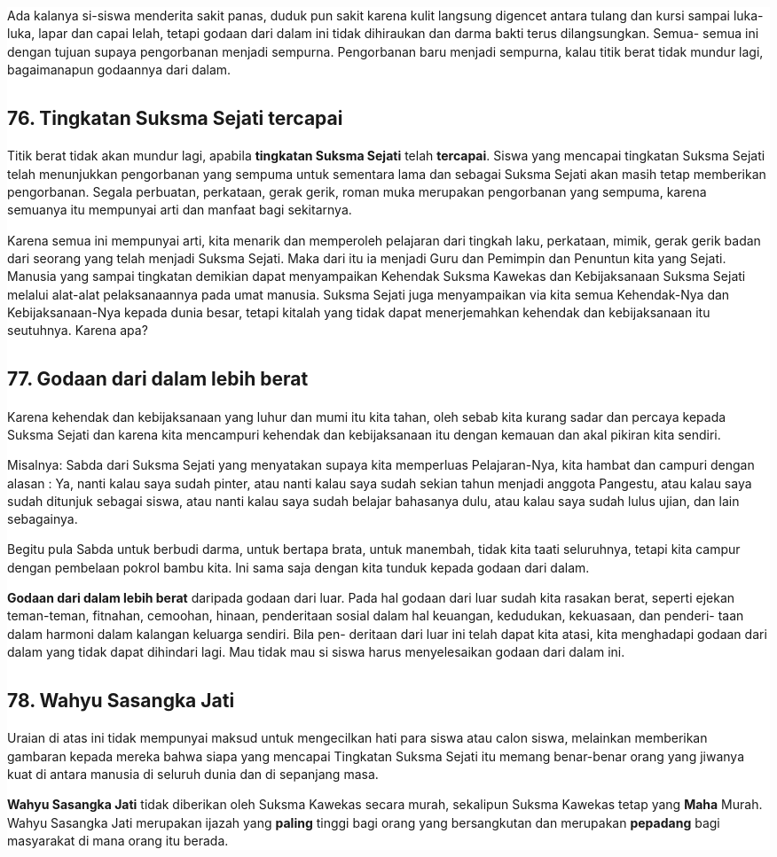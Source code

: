 Ada kalanya si-siswa menderita sakit panas, duduk pun sakit karena kulit langsung digencet antara tulang dan kursi sampai luka-luka, lapar dan capai Ielah, tetapi godaan dari dalam ini tidak dihiraukan dan darma bakti terus dilangsungkan. Semua- semua ini dengan tujuan supaya pengorbanan menjadi sempurna. Pengorbanan baru menjadi sempurna, kalau titik berat tidak mundur lagi, bagaimanapun godaannya dari dalam.

## 76. Tingkatan Suksma Sejati tercapai

Titik berat tidak akan mundur lagi, apabila **tingkatan Suksma Sejati** telah **tercapai**. Siswa yang mencapai tingkatan Suksma Sejati telah menunjukkan pengorbanan yang sempuma untuk sementara lama dan sebagai Suksma Sejati akan masih tetap memberikan pengorbanan. Segala perbuatan, perkataan, gerak gerik, roman muka merupakan pengorbanan yang sempuma, karena semuanya itu mempunyai arti dan manfaat bagi sekitarnya.

Karena semua ini mempunyai arti, kita menarik dan memperoleh pelajaran dari tingkah laku, perkataan, mimik, gerak gerik badan dari seorang yang telah menjadi Suksma Sejati. Maka dari itu ia menjadi Guru dan Pemimpin dan Penuntun kita yang Sejati. Manusia yang sampai tingkatan demikian dapat menyampaikan Kehendak Suksma Kawekas dan Kebijaksanaan Suksma Sejati melalui alat-alat pelaksanaannya pada umat manusia. Suksma Sejati juga menyampaikan via kita semua Kehendak-Nya dan Kebijaksanaan-Nya kepada dunia besar, tetapi kitalah yang tidak dapat menerjemahkan kehendak dan kebijaksanaan itu seutuhnya. Karena apa?

## 77. Godaan dari dalam lebih berat

Karena kehendak dan kebijaksanaan yang luhur dan mumi itu kita tahan, oleh sebab kita kurang sadar dan percaya kepada Suksma Sejati dan karena kita mencampuri kehendak dan kebijaksanaan itu dengan kemauan dan akal pikiran kita sendiri.

Misalnya: Sabda dari Suksma Sejati yang menyatakan supaya kita memperluas Pelajaran-Nya, kita hambat dan campuri dengan alasan : Ya, nanti kalau saya sudah pinter, atau nanti kalau saya sudah sekian tahun menjadi anggota Pangestu, atau kalau saya sudah ditunjuk sebagai siswa, atau nanti kalau saya sudah belajar bahasanya dulu, atau kalau saya sudah lulus ujian, dan lain sebagainya.

Begitu pula Sabda untuk berbudi darma, untuk bertapa brata, untuk manembah, tidak kita taati seluruhnya, tetapi kita campur dengan pembelaan pokrol bambu kita. Ini sama saja dengan kita tunduk kepada godaan dari dalam.

**Godaan dari dalam lebih berat** daripada godaan dari luar. Pada hal godaan dari luar sudah kita rasakan berat, seperti ejekan teman-teman, fitnahan, cemoohan, hinaan, penderitaan sosial dalam hal keuangan, kedudukan, kekuasaan, dan penderi- taan dalam harmoni dalam kalangan keluarga sendiri. Bila pen- deritaan dari luar ini telah dapat kita atasi, kita menghadapi godaan dari dalam yang tidak dapat dihindari lagi. Mau tidak mau si siswa harus menyelesaikan godaan dari dalam ini.

## 78. Wahyu Sasangka Jati

Uraian di atas ini tidak mempunyai maksud untuk mengecilkan hati para siswa atau calon siswa, melainkan memberikan gambaran kepada mereka bahwa siapa yang mencapai Tingkatan Suksma Sejati itu memang benar-benar orang yang jiwanya kuat di antara manusia di seluruh dunia dan di sepanjang masa.

**Wahyu Sasangka Jati** tidak diberikan oleh Suksma Kawekas secara murah, sekalipun Suksma Kawekas tetap yang **Maha** Murah. Wahyu Sasangka Jati merupakan ijazah yang **paling** tinggi bagi orang yang bersangkutan dan merupakan **pepadang** bagi masyarakat di mana orang itu berada.

